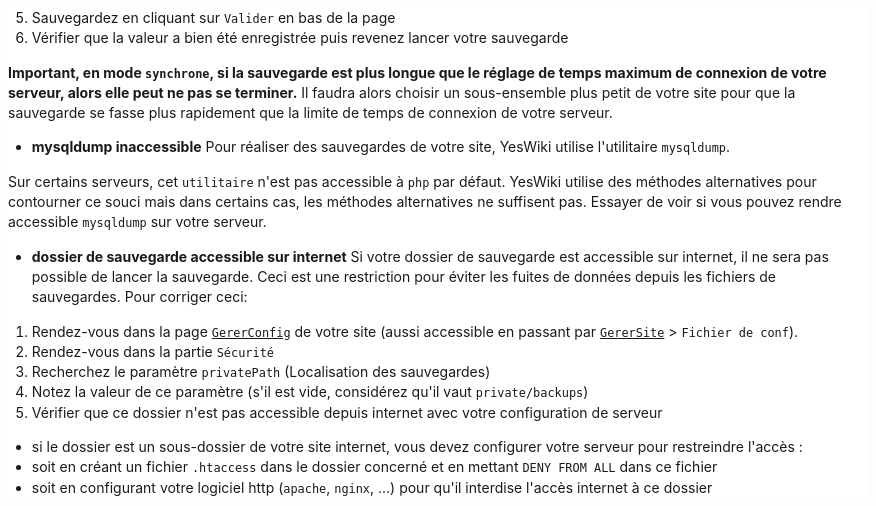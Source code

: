   5.  Sauvegardez en cliquant sur `Valider` en bas de la page
  6.  Vérifier que la valeur a bien été enregistrée puis revenez lancer votre sauvegarde

**Important, en mode `synchrone`, si la sauvegarde est plus longue que le réglage de temps maximum de connexion de votre serveur, alors elle peut ne pas se terminer.** Il faudra alors choisir un sous-ensemble plus petit de votre site pour que la sauvegarde se fasse plus rapidement que la limite de temps de connexion de votre serveur.

- **mysqldump inaccessible**
  Pour réaliser des sauvegardes de votre site, YesWiki utilise l'utilitaire `mysqldump`.

Sur certains serveurs, cet `utilitaire` n'est pas accessible à `php` par défaut. YesWiki utilise des méthodes alternatives pour contourner ce souci mais dans certains cas, les méthodes alternatives ne suffisent pas.
Essayer de voir si vous pouvez rendre accessible `mysqldump` sur votre serveur.

- **dossier de sauvegarde accessible sur internet**
  Si votre dossier de sauvegarde est accessible sur internet, il ne sera pas possible de lancer la sauvegarde. Ceci est une restriction pour éviter les fuites de données depuis les fichiers de sauvegardes.
  Pour corriger ceci:

1.  Rendez-vous dans la page [`GererConfig`](?GererConfig ":ignore") de votre site (aussi accessible en passant par [`GererSite`](?GererSite ":ignore") > `Fichier de conf`).
2.  Rendez-vous dans la partie `Sécurité`
3.  Recherchez le paramètre `privatePath` (Localisation des sauvegardes)
4.  Notez la valeur de ce paramètre (s'il est vide, considérez qu'il vaut `private/backups`)
5.  Vérifier que ce dossier n'est pas accessible depuis internet avec votre configuration de serveur

- si le dossier est un sous-dossier de votre site internet, vous devez configurer votre serveur pour restreindre l'accès :
- soit en créant un fichier `.htaccess` dans le dossier concerné et en mettant `DENY FROM ALL` dans ce fichier
- soit en configurant votre logiciel http (`apache`, `nginx`, ...) pour qu'il interdise l'accès internet à ce dossier
